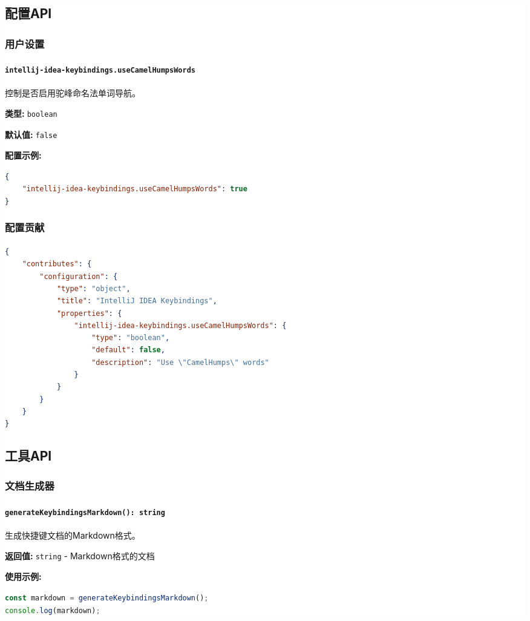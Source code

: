 ## 配置API

### 用户设置

#### `intellij-idea-keybindings.useCamelHumpsWords`

控制是否启用驼峰命名法单词导航。

**类型:** `boolean`

**默认值:** `false`

**配置示例:**
```json
{
    "intellij-idea-keybindings.useCamelHumpsWords": true
}
```

### 配置贡献

```json
{
    "contributes": {
        "configuration": {
            "type": "object",
            "title": "IntelliJ IDEA Keybindings",
            "properties": {
                "intellij-idea-keybindings.useCamelHumpsWords": {
                    "type": "boolean",
                    "default": false,
                    "description": "Use \"CamelHumps\" words"
                }
            }
        }
    }
}
```

## 工具API

### 文档生成器

#### `generateKeybindingsMarkdown(): string`

生成快捷键文档的Markdown格式。

**返回值:** `string` - Markdown格式的文档

**使用示例:**
```javascript
const markdown = generateKeybindingsMarkdown();
console.log(markdown);
```
